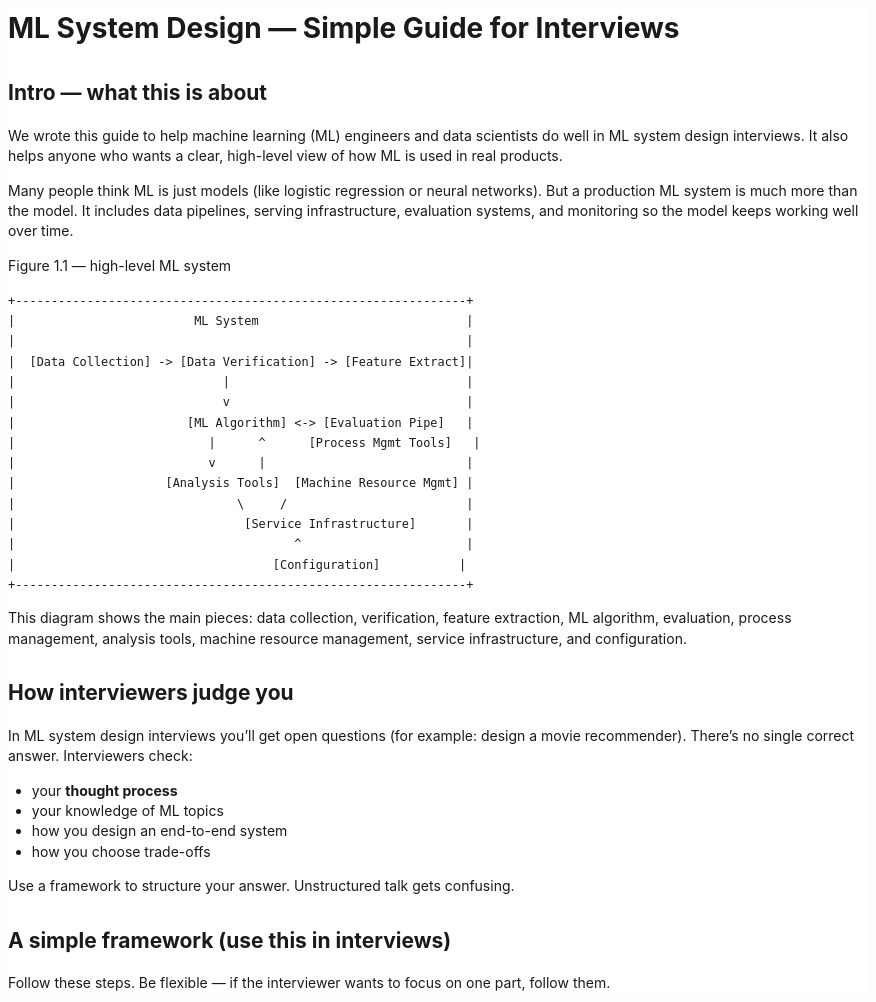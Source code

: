 # ML System Design — Simple Guide for Interviews


## Intro — what this is about

We wrote this guide to help machine learning (ML) engineers and data scientists do well in ML system design interviews. It also helps anyone who wants a clear, high-level view of how ML is used in real products.

Many people think ML is just models (like logistic regression or neural networks). But a production ML system is much more than the model. It includes data pipelines, serving infrastructure, evaluation systems, and monitoring so the model keeps working well over time.

Figure 1.1 — high-level ML system 

```
+---------------------------------------------------------------+
|                         ML System                             |
|                                                               |
|  [Data Collection] -> [Data Verification] -> [Feature Extract]|
|                             |                                 |
|                             v                                 |
|                        [ML Algorithm] <-> [Evaluation Pipe]   |
|                           |      ^      [Process Mgmt Tools]   |
|                           v      |                            |
|                     [Analysis Tools]  [Machine Resource Mgmt] |
|                               \     /                         |
|                                [Service Infrastructure]       |
|                                       ^                       |
|                                    [Configuration]           |
+---------------------------------------------------------------+
```

This diagram shows the main pieces: data collection, verification, feature extraction, ML algorithm, evaluation, process management, analysis tools, machine resource management, service infrastructure, and configuration.

## How interviewers judge you

In ML system design interviews you’ll get open questions (for example: design a movie recommender). There’s no single correct answer. Interviewers check:

* your **thought process**
* your knowledge of ML topics
* how you design an end-to-end system
* how you choose trade-offs

Use a framework to structure your answer. Unstructured talk gets confusing.

## A simple framework (use this in interviews)

Follow these steps. Be flexible — if the interviewer wants to focus on one part, follow them.
